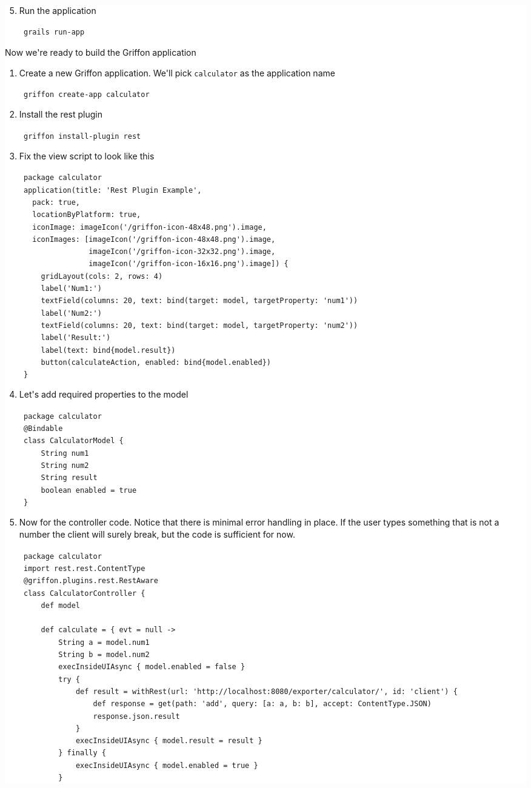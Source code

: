 5. Run the application

        grails run-app

Now we're ready to build the Griffon application

1. Create a new Griffon application. We'll pick `calculator` as the application
   name

        griffon create-app calculator

2. Install the rest plugin

        griffon install-plugin rest

3. Fix the view script to look like this

        package calculator
        application(title: 'Rest Plugin Example',
          pack: true,
          locationByPlatform: true,
          iconImage: imageIcon('/griffon-icon-48x48.png').image,
          iconImages: [imageIcon('/griffon-icon-48x48.png').image,
                       imageIcon('/griffon-icon-32x32.png').image,
                       imageIcon('/griffon-icon-16x16.png').image]) {
            gridLayout(cols: 2, rows: 4)
            label('Num1:')
            textField(columns: 20, text: bind(target: model, targetProperty: 'num1'))
            label('Num2:')
            textField(columns: 20, text: bind(target: model, targetProperty: 'num2'))
            label('Result:')
            label(text: bind{model.result})
            button(calculateAction, enabled: bind{model.enabled})
        }

4. Let's add required properties to the model

        package calculator
        @Bindable
        class CalculatorModel {
            String num1
            String num2
            String result
            boolean enabled = true
        }

5. Now for the controller code. Notice that there is minimal error handling in
   place. If the user types something that is not a number the client will
   surely break, but the code is sufficient for now.

        package calculator
        import rest.rest.ContentType
        @griffon.plugins.rest.RestAware
        class CalculatorController {
            def model

            def calculate = { evt = null ->
                String a = model.num1
                String b = model.num2
                execInsideUIAsync { model.enabled = false }
                try {
                    def result = withRest(url: 'http://localhost:8080/exporter/calculator/', id: 'client') {
                        def response = get(path: 'add', query: [a: a, b: b], accept: ContentType.JSON)
                        response.json.result
                    }
                    execInsideUIAsync { model.result = result }
                } finally {
                    execInsideUIAsync { model.enabled = true }
                }

[1]: http://groovy.codehaus.org/modules/http-builder
[2]: http://grails.org
[3]: http://grails.org/Download
[4]: /plugin/lombok
[5]: http://netbeans.org/kb/docs/java/annotations-lombok.html
[lombok-dev-deps]: https://github.com/aalmiray/lombok-dev-deps